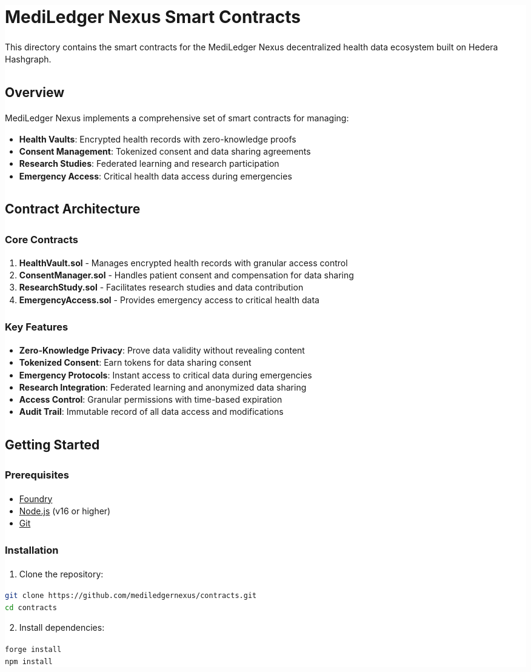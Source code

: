 # MediLedger Nexus Smart Contracts

This directory contains the smart contracts for the MediLedger Nexus decentralized health data ecosystem built on Hedera Hashgraph.

## Overview

MediLedger Nexus implements a comprehensive set of smart contracts for managing:

- **Health Vaults**: Encrypted health records with zero-knowledge proofs
- **Consent Management**: Tokenized consent and data sharing agreements
- **Research Studies**: Federated learning and research participation
- **Emergency Access**: Critical health data access during emergencies

## Contract Architecture

### Core Contracts

1. **HealthVault.sol** - Manages encrypted health records with granular access control
2. **ConsentManager.sol** - Handles patient consent and compensation for data sharing
3. **ResearchStudy.sol** - Facilitates research studies and data contribution
4. **EmergencyAccess.sol** - Provides emergency access to critical health data

### Key Features

- **Zero-Knowledge Privacy**: Prove data validity without revealing content
- **Tokenized Consent**: Earn tokens for data sharing consent
- **Emergency Protocols**: Instant access to critical data during emergencies
- **Research Integration**: Federated learning and anonymized data sharing
- **Access Control**: Granular permissions with time-based expiration
- **Audit Trail**: Immutable record of all data access and modifications

## Getting Started

### Prerequisites

- [Foundry](https://book.getfoundry.sh/getting-started/installation)
- [Node.js](https://nodejs.org/) (v16 or higher)
- [Git](https://git-scm.com/)

### Installation

1. Clone the repository:
```bash
git clone https://github.com/mediledgernexus/contracts.git
cd contracts
```

2. Install dependencies:
```bash
forge install
npm install
```
